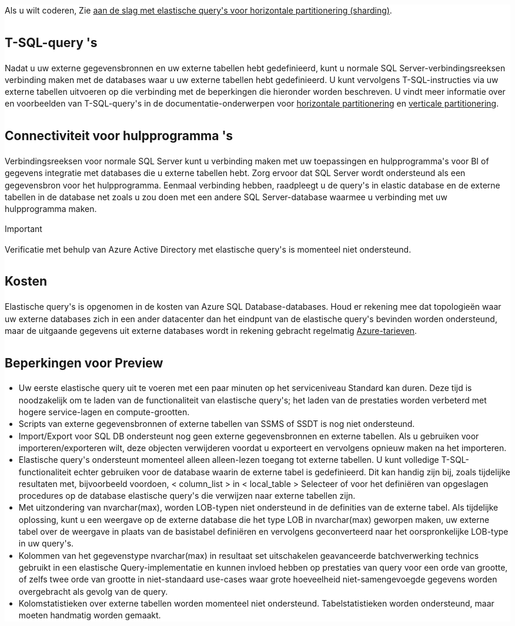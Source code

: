 Als u wilt coderen, Zie [aan de slag met elastische query's voor horizontale partitionering (sharding)](sql-database-elastic-query-getting-started.md).

## <a name="t-sql-querying"></a>T-SQL-query 's

Nadat u uw externe gegevensbronnen en uw externe tabellen hebt gedefinieerd, kunt u normale SQL Server-verbindingsreeksen verbinding maken met de databases waar u uw externe tabellen hebt gedefinieerd. U kunt vervolgens T-SQL-instructies via uw externe tabellen uitvoeren op die verbinding met de beperkingen die hieronder worden beschreven. U vindt meer informatie over en voorbeelden van T-SQL-query's in de documentatie-onderwerpen voor [horizontale partitionering](sql-database-elastic-query-horizontal-partitioning.md) en [verticale partitionering](sql-database-elastic-query-vertical-partitioning.md).

## <a name="connectivity-for-tools"></a>Connectiviteit voor hulpprogramma 's

Verbindingsreeksen voor normale SQL Server kunt u verbinding maken met uw toepassingen en hulpprogramma's voor BI of gegevens integratie met databases die u externe tabellen hebt. Zorg ervoor dat SQL Server wordt ondersteund als een gegevensbron voor het hulpprogramma. Eenmaal verbinding hebben, raadpleegt u de query's in elastic database en de externe tabellen in de database net zoals u zou doen met een andere SQL Server-database waarmee u verbinding met uw hulpprogramma maken.

> [!IMPORTANT]
> Verificatie met behulp van Azure Active Directory met elastische query's is momenteel niet ondersteund.

## <a name="cost"></a>Kosten

Elastische query's is opgenomen in de kosten van Azure SQL Database-databases. Houd er rekening mee dat topologieën waar uw externe databases zich in een ander datacenter dan het eindpunt van de elastische query's bevinden worden ondersteund, maar de uitgaande gegevens uit externe databases wordt in rekening gebracht regelmatig [Azure-tarieven](https://azure.microsoft.com/pricing/details/data-transfers/).

## <a name="preview-limitations"></a>Beperkingen voor Preview

* Uw eerste elastische query uit te voeren met een paar minuten op het serviceniveau Standard kan duren. Deze tijd is noodzakelijk om te laden van de functionaliteit van elastische query's; het laden van de prestaties worden verbeterd met hogere service-lagen en compute-grootten.
* Scripts van externe gegevensbronnen of externe tabellen van SSMS of SSDT is nog niet ondersteund.
* Import/Export voor SQL DB ondersteunt nog geen externe gegevensbronnen en externe tabellen. Als u gebruiken voor importeren/exporteren wilt, deze objecten verwijderen voordat u exporteert en vervolgens opnieuw maken na het importeren.
* Elastische query's ondersteunt momenteel alleen alleen-lezen toegang tot externe tabellen. U kunt volledige T-SQL-functionaliteit echter gebruiken voor de database waarin de externe tabel is gedefinieerd. Dit kan handig zijn bij, zoals tijdelijke resultaten met, bijvoorbeeld voordoen, < column_list > in < local_table > Selecteer of voor het definiëren van opgeslagen procedures op de database elastische query's die verwijzen naar externe tabellen zijn.
* Met uitzondering van nvarchar(max), worden LOB-typen niet ondersteund in de definities van de externe tabel. Als tijdelijke oplossing, kunt u een weergave op de externe database die het type LOB in nvarchar(max) geworpen maken, uw externe tabel over de weergave in plaats van de basistabel definiëren en vervolgens geconverteerd naar het oorspronkelijke LOB-type in uw query's.
* Kolommen van het gegevenstype nvarchar(max) in resultaat set uitschakelen geavanceerde batchverwerking technics gebruikt in een elastische Query-implementatie en kunnen invloed hebben op prestaties van query voor een orde van grootte, of zelfs twee orde van grootte in niet-standaard use-cases waar grote hoeveelheid niet-samengevoegde gegevens worden overgebracht als gevolg van de query.
* Kolomstatistieken over externe tabellen worden momenteel niet ondersteund. Tabelstatistieken worden ondersteund, maar moeten handmatig worden gemaakt.


[1]: ./media/sql-database-elastic-query-overview/overview.png
[2]: ./media/sql-database-elastic-query-overview/topology1.png
[3]: ./media/sql-database-elastic-query-overview/vertpartrrefdata.png
[4]: ./media/sql-database-elastic-query-overview/verticalpartitioning.png
[5]: ./media/sql-database-elastic-query-overview/horizontalpartitioning.png
